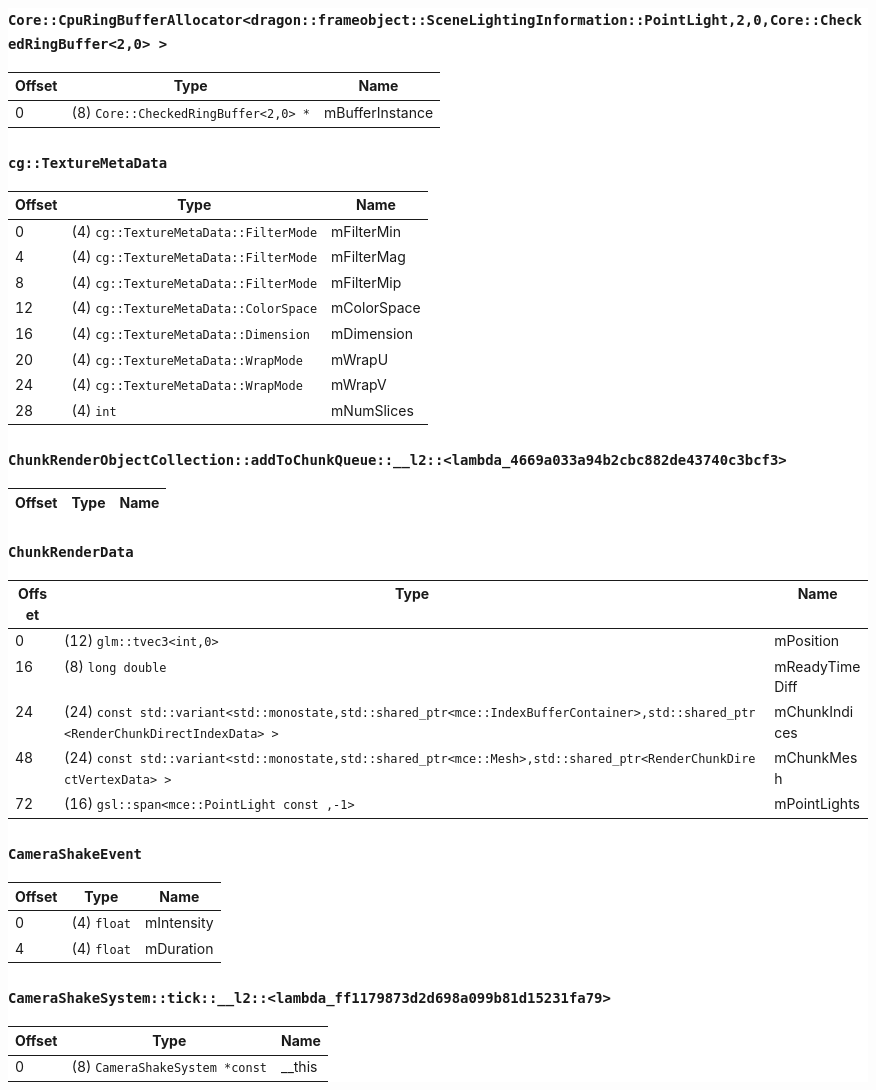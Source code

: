 
### `Core::CpuRingBufferAllocator<dragon::frameobject::SceneLightingInformation::PointLight,2,0,Core::CheckedRingBuffer<2,0> >`
Offset | Type | Name
-|-|-
0 | (8) `Core::CheckedRingBuffer<2,0> *` | mBufferInstance


### `cg::TextureMetaData`
Offset | Type | Name
-|-|-
0 | (4) `cg::TextureMetaData::FilterMode` | mFilterMin
4 | (4) `cg::TextureMetaData::FilterMode` | mFilterMag
8 | (4) `cg::TextureMetaData::FilterMode` | mFilterMip
12 | (4) `cg::TextureMetaData::ColorSpace` | mColorSpace
16 | (4) `cg::TextureMetaData::Dimension` | mDimension
20 | (4) `cg::TextureMetaData::WrapMode` | mWrapU
24 | (4) `cg::TextureMetaData::WrapMode` | mWrapV
28 | (4) `int` | mNumSlices


### `ChunkRenderObjectCollection::addToChunkQueue::__l2::<lambda_4669a033a94b2cbc882de43740c3bcf3>`
Offset | Type | Name
-|-|-


### `ChunkRenderData`
Offset | Type | Name
-|-|-
0 | (12) `glm::tvec3<int,0>` | mPosition
16 | (8) `long double` | mReadyTimeDiff
24 | (24) `const std::variant<std::monostate,std::shared_ptr<mce::IndexBufferContainer>,std::shared_ptr<RenderChunkDirectIndexData> >` | mChunkIndices
48 | (24) `const std::variant<std::monostate,std::shared_ptr<mce::Mesh>,std::shared_ptr<RenderChunkDirectVertexData> >` | mChunkMesh
72 | (16) `gsl::span<mce::PointLight const ,-1>` | mPointLights


### `CameraShakeEvent`
Offset | Type | Name
-|-|-
0 | (4) `float` | mIntensity
4 | (4) `float` | mDuration


### `CameraShakeSystem::tick::__l2::<lambda_ff1179873d2d698a099b81d15231fa79>`
Offset | Type | Name
-|-|-
0 | (8) `CameraShakeSystem *const` | __this
